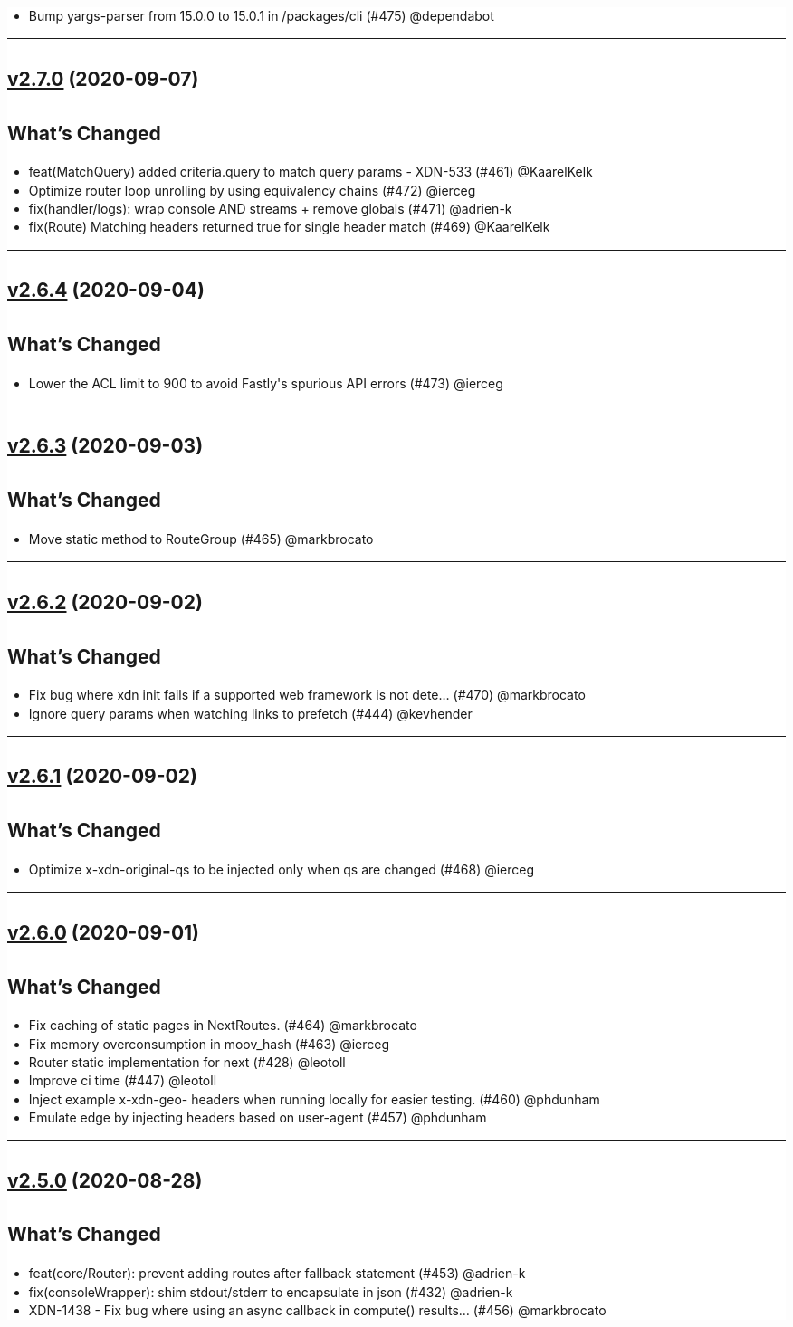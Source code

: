 * Bump yargs-parser from 15.0.0 to 15.0.1 in /packages/cli (#475) @dependabot
---
## [v2.7.0](https://github.com/moovweb/xdn/releases/tag/v2.7.0) (2020-09-07)
## What’s Changed
* feat(MatchQuery) added criteria.query to match query params - XDN-533 (#461) @KaarelKelk
* Optimize router loop unrolling by using equivalency chains (#472) @ierceg
* fix(handler/logs): wrap console AND streams + remove globals (#471) @adrien-k
* fix(Route) Matching headers returned true for single header match (#469) @KaarelKelk
---
## [v2.6.4](https://github.com/moovweb/xdn/releases/tag/v2.6.4) (2020-09-04)
## What’s Changed
* Lower the ACL limit to 900 to avoid Fastly's spurious API errors (#473) @ierceg
---
## [v2.6.3](https://github.com/moovweb/xdn/releases/tag/v2.6.3) (2020-09-03)
## What’s Changed
* Move static method to RouteGroup (#465) @markbrocato
---
## [v2.6.2](https://github.com/moovweb/xdn/releases/tag/v2.6.2) (2020-09-02)
## What’s Changed
* Fix bug where xdn init fails if a supported web framework is not dete… (#470) @markbrocato
* Ignore query params when watching links to prefetch (#444) @kevhender
---
## [v2.6.1](https://github.com/moovweb/xdn/releases/tag/v2.6.1) (2020-09-02)
## What’s Changed
* Optimize x-xdn-original-qs to be injected only when qs are changed (#468) @ierceg
---
## [v2.6.0](https://github.com/moovweb/xdn/releases/tag/v2.6.0) (2020-09-01)
## What’s Changed
* Fix caching of static pages in NextRoutes. (#464) @markbrocato
* Fix memory overconsumption in moov_hash (#463) @ierceg
* Router static implementation for next (#428) @leotoll
* Improve ci time (#447) @leotoll
* Inject example x-xdn-geo- headers when running locally for easier testing. (#460) @phdunham
* Emulate edge by injecting headers based on user-agent (#457) @phdunham
---
## [v2.5.0](https://github.com/moovweb/xdn/releases/tag/v2.5.0) (2020-08-28)
## What’s Changed
* feat(core/Router): prevent adding routes after fallback statement (#453) @adrien-k
* fix(consoleWrapper): shim stdout/stderr to encapsulate in json (#432) @adrien-k
* XDN-1438 - Fix bug where using an async callback in compute() results… (#456) @markbrocato